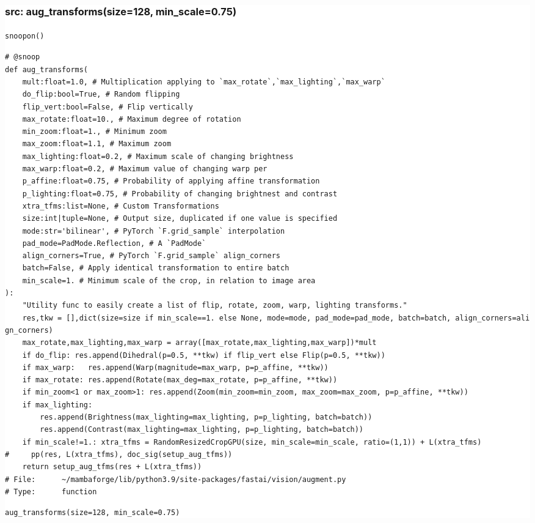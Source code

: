 
### src: aug_transforms(size=128, min_scale=0.75)


```
snoopon()
```


```
# @snoop
def aug_transforms(
    mult:float=1.0, # Multiplication applying to `max_rotate`,`max_lighting`,`max_warp`
    do_flip:bool=True, # Random flipping
    flip_vert:bool=False, # Flip vertically
    max_rotate:float=10., # Maximum degree of rotation
    min_zoom:float=1., # Minimum zoom 
    max_zoom:float=1.1, # Maximum zoom 
    max_lighting:float=0.2, # Maximum scale of changing brightness 
    max_warp:float=0.2, # Maximum value of changing warp per
    p_affine:float=0.75, # Probability of applying affine transformation
    p_lighting:float=0.75, # Probability of changing brightnest and contrast 
    xtra_tfms:list=None, # Custom Transformations
    size:int|tuple=None, # Output size, duplicated if one value is specified
    mode:str='bilinear', # PyTorch `F.grid_sample` interpolation
    pad_mode=PadMode.Reflection, # A `PadMode`
    align_corners=True, # PyTorch `F.grid_sample` align_corners
    batch=False, # Apply identical transformation to entire batch
    min_scale=1. # Minimum scale of the crop, in relation to image area
):
    "Utility func to easily create a list of flip, rotate, zoom, warp, lighting transforms."
    res,tkw = [],dict(size=size if min_scale==1. else None, mode=mode, pad_mode=pad_mode, batch=batch, align_corners=align_corners)
    max_rotate,max_lighting,max_warp = array([max_rotate,max_lighting,max_warp])*mult
    if do_flip: res.append(Dihedral(p=0.5, **tkw) if flip_vert else Flip(p=0.5, **tkw))
    if max_warp:   res.append(Warp(magnitude=max_warp, p=p_affine, **tkw))
    if max_rotate: res.append(Rotate(max_deg=max_rotate, p=p_affine, **tkw))
    if min_zoom<1 or max_zoom>1: res.append(Zoom(min_zoom=min_zoom, max_zoom=max_zoom, p=p_affine, **tkw))
    if max_lighting:
        res.append(Brightness(max_lighting=max_lighting, p=p_lighting, batch=batch))
        res.append(Contrast(max_lighting=max_lighting, p=p_lighting, batch=batch))
    if min_scale!=1.: xtra_tfms = RandomResizedCropGPU(size, min_scale=min_scale, ratio=(1,1)) + L(xtra_tfms)
#     pp(res, L(xtra_tfms), doc_sig(setup_aug_tfms))
    return setup_aug_tfms(res + L(xtra_tfms))
# File:      ~/mambaforge/lib/python3.9/site-packages/fastai/vision/augment.py
# Type:      function
```


```
aug_transforms(size=128, min_scale=0.75)
```
